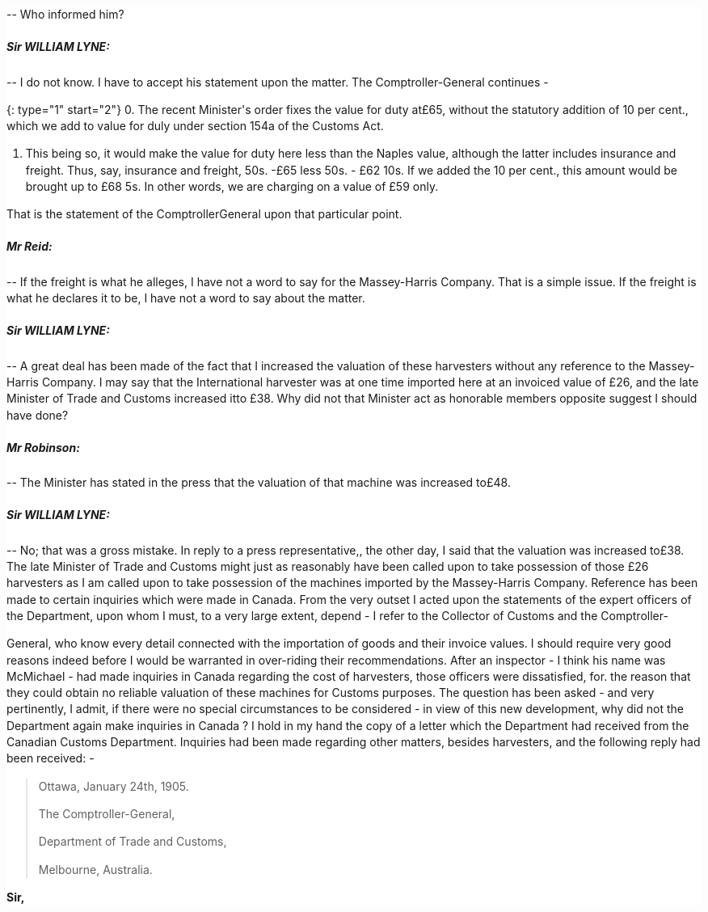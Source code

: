 --  Who informed him? 

##### Sir WILLIAM LYNE:

-- I do not know. I have to accept his statement upon the matter. The Comptroller-General continues - 

{: type="1" start="2"}
0. The recent Minister's order fixes the value for duty at£65, without the statutory addition of 10 per cent., which we add to value for duly under section 154a of the Customs Act. 
1. This being so, it would make the value for duty here less than the Naples value, although the latter includes insurance and freight. Thus, say, insurance and freight, 50s. -£65 less 50s. - £62 10s. If we added the 10 per cent., this amount would be brought up to £68 5s. In other words, we are charging on a value of £59 only. 

That is the statement of the ComptrollerGeneral upon that particular point. 

##### Mr Reid:

--  If the freight is what he alleges, I have not a word to say for the Massey-Harris Company. That is a simple issue. If the freight is what he declares it to be, I have not a word to say about the matter. 

##### Sir WILLIAM LYNE:

-- A great deal has been made of the fact that I increased the valuation of these harvesters without any reference to the Massey-Harris Company. I may say that the International harvester was at one time imported here at an invoiced value of £26, and the late Minister of Trade and Customs increased itto £38. Why did not that Minister act as honorable members opposite suggest I should have done? 

##### Mr Robinson:

--  The Minister has stated in the press that the valuation of that machine was increased to£48. 

##### Sir WILLIAM LYNE:

-- No; that was a gross mistake. In reply to a press representative,, the other day, I said that the valuation was increased to£38. The late Minister of Trade and Customs might just as reasonably have been called upon to take possession of those £26 harvesters as I am called upon to take possession of the machines imported by the Massey-Harris Company. Reference has been made to certain inquiries which were made in Canada. From the very outset I acted upon the statements of the expert officers of the Department, upon whom I must, to a very large extent, depend - I refer to the Collector of Customs and the Comptroller- 

General, who know every detail connected with the importation of goods and their invoice values. I should require very good reasons indeed before I would be warranted in over-riding their recommendations. After an inspector - I think his name was McMichael - had made inquiries in Canada regarding the cost of harvesters, those officers were dissatisfied, for. the reason that they could obtain no reliable valuation of these machines for Customs purposes. The question has been asked - and very pertinently, I admit, if there were no special circumstances to be considered - in view of this new development, why did not the Department again make inquiries in Canada ? I hold in my hand the copy of a letter which the Department had received from the Canadian Customs Department. Inquiries had been made regarding other matters, besides harvesters, and the following reply had been received: - 

  >Ottawa, January 24th, 1905. 
  >
  >The Comptroller-General, 
  >
  >Department of Trade and Customs, 
  >
  >Melbourne, Australia. 
  >
  >
 **Sir,** 
